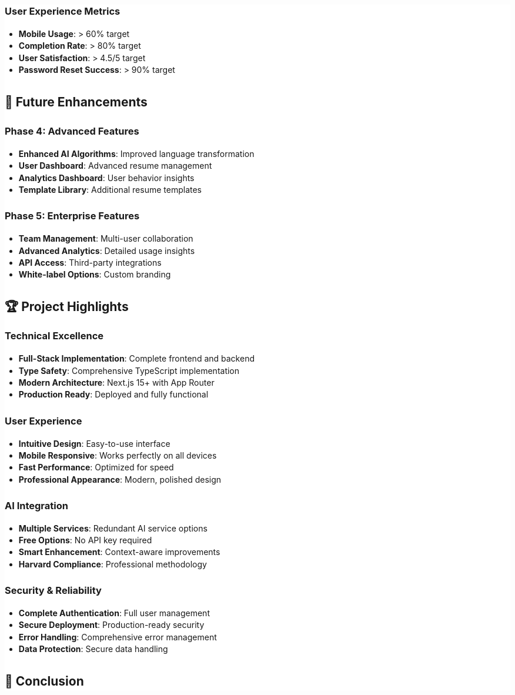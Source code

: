 ### **User Experience Metrics**
- **Mobile Usage**: > 60% target
- **Completion Rate**: > 80% target
- **User Satisfaction**: > 4.5/5 target
- **Password Reset Success**: > 90% target

## 🎯 Future Enhancements

### **Phase 4: Advanced Features**
- **Enhanced AI Algorithms**: Improved language transformation
- **User Dashboard**: Advanced resume management
- **Analytics Dashboard**: User behavior insights
- **Template Library**: Additional resume templates

### **Phase 5: Enterprise Features**
- **Team Management**: Multi-user collaboration
- **Advanced Analytics**: Detailed usage insights
- **API Access**: Third-party integrations
- **White-label Options**: Custom branding

## 🏆 Project Highlights

### **Technical Excellence**
- **Full-Stack Implementation**: Complete frontend and backend
- **Type Safety**: Comprehensive TypeScript implementation
- **Modern Architecture**: Next.js 15+ with App Router
- **Production Ready**: Deployed and fully functional

### **User Experience**
- **Intuitive Design**: Easy-to-use interface
- **Mobile Responsive**: Works perfectly on all devices
- **Fast Performance**: Optimized for speed
- **Professional Appearance**: Modern, polished design

### **AI Integration**
- **Multiple Services**: Redundant AI service options
- **Free Options**: No API key required
- **Smart Enhancement**: Context-aware improvements
- **Harvard Compliance**: Professional methodology

### **Security & Reliability**
- **Complete Authentication**: Full user management
- **Secure Deployment**: Production-ready security
- **Error Handling**: Comprehensive error management
- **Data Protection**: Secure data handling

## 🎉 Conclusion
